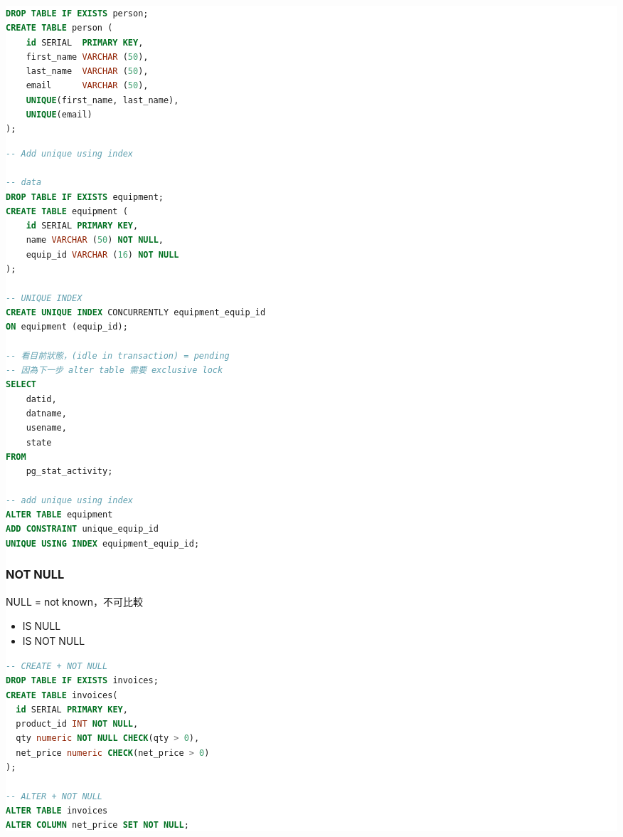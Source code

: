 ```sql
DROP TABLE IF EXISTS person;
CREATE TABLE person (
	id SERIAL  PRIMARY KEY,
	first_name VARCHAR (50),
	last_name  VARCHAR (50),
	email      VARCHAR (50),
    UNIQUE(first_name, last_name),
    UNIQUE(email)
);
```

```sql
-- Add unique using index

-- data
DROP TABLE IF EXISTS equipment;
CREATE TABLE equipment (
	id SERIAL PRIMARY KEY,
	name VARCHAR (50) NOT NULL,
	equip_id VARCHAR (16) NOT NULL
);

-- UNIQUE INDEX
CREATE UNIQUE INDEX CONCURRENTLY equipment_equip_id 
ON equipment (equip_id);

-- 看目前狀態，(idle in transaction) = pending
-- 因為下一步 alter table 需要 exclusive lock
SELECT
	datid,
	datname,
	usename,
	state
FROM
	pg_stat_activity;
	
-- add unique using index
ALTER TABLE equipment 
ADD CONSTRAINT unique_equip_id 
UNIQUE USING INDEX equipment_equip_id;
```

###  NOT NULL

NULL = not known，不可比較

- IS NULL
- IS NOT NULL

```sql
-- CREATE + NOT NULL
DROP TABLE IF EXISTS invoices;
CREATE TABLE invoices(
  id SERIAL PRIMARY KEY,
  product_id INT NOT NULL,
  qty numeric NOT NULL CHECK(qty > 0),
  net_price numeric CHECK(net_price > 0) 
);

-- ALTER + NOT NULL
ALTER TABLE invoices
ALTER COLUMN net_price SET NOT NULL;
```
